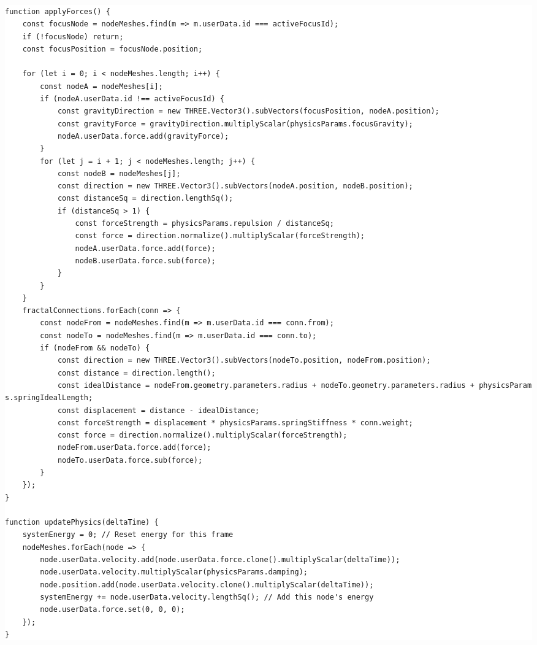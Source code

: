     function applyForces() {
        const focusNode = nodeMeshes.find(m => m.userData.id === activeFocusId);
        if (!focusNode) return;
        const focusPosition = focusNode.position;

        for (let i = 0; i < nodeMeshes.length; i++) {
            const nodeA = nodeMeshes[i];
            if (nodeA.userData.id !== activeFocusId) {
                const gravityDirection = new THREE.Vector3().subVectors(focusPosition, nodeA.position);
                const gravityForce = gravityDirection.multiplyScalar(physicsParams.focusGravity);
                nodeA.userData.force.add(gravityForce);
            }
            for (let j = i + 1; j < nodeMeshes.length; j++) {
                const nodeB = nodeMeshes[j];
                const direction = new THREE.Vector3().subVectors(nodeA.position, nodeB.position);
                const distanceSq = direction.lengthSq();
                if (distanceSq > 1) {
                    const forceStrength = physicsParams.repulsion / distanceSq;
                    const force = direction.normalize().multiplyScalar(forceStrength);
                    nodeA.userData.force.add(force);
                    nodeB.userData.force.sub(force);
                }
            }
        }
        fractalConnections.forEach(conn => {
            const nodeFrom = nodeMeshes.find(m => m.userData.id === conn.from);
            const nodeTo = nodeMeshes.find(m => m.userData.id === conn.to);
            if (nodeFrom && nodeTo) {
                const direction = new THREE.Vector3().subVectors(nodeTo.position, nodeFrom.position);
                const distance = direction.length();
                const idealDistance = nodeFrom.geometry.parameters.radius + nodeTo.geometry.parameters.radius + physicsParams.springIdealLength;
                const displacement = distance - idealDistance;
                const forceStrength = displacement * physicsParams.springStiffness * conn.weight;
                const force = direction.normalize().multiplyScalar(forceStrength);
                nodeFrom.userData.force.add(force);
                nodeTo.userData.force.sub(force);
            }
        });
    }
    
    function updatePhysics(deltaTime) {
        systemEnergy = 0; // Reset energy for this frame
        nodeMeshes.forEach(node => {
            node.userData.velocity.add(node.userData.force.clone().multiplyScalar(deltaTime));
            node.userData.velocity.multiplyScalar(physicsParams.damping);
            node.position.add(node.userData.velocity.clone().multiplyScalar(deltaTime));
            systemEnergy += node.userData.velocity.lengthSq(); // Add this node's energy
            node.userData.force.set(0, 0, 0);
        });
    }
    